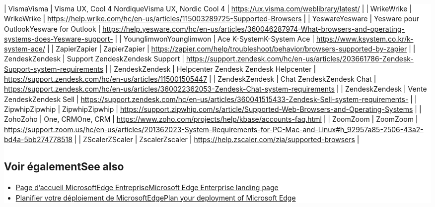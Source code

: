 | <span data-ttu-id="9efb2-297">Visma</span><span class="sxs-lookup"><span data-stu-id="9efb2-297">Visma</span></span>  | <span data-ttu-id="9efb2-298">Visma UX, Cool 4 Nordique</span><span class="sxs-lookup"><span data-stu-id="9efb2-298">Visma UX, Nordic Cool 4</span></span>    | https://ux.visma.com/weblibrary/latest/  |
| <span data-ttu-id="9efb2-299">Wrike</span><span class="sxs-lookup"><span data-stu-id="9efb2-299">Wrike</span></span>   | <span data-ttu-id="9efb2-300">Wrike</span><span class="sxs-lookup"><span data-stu-id="9efb2-300">Wrike</span></span>  | https://help.wrike.com/hc/en-us/articles/115003289725-Supported-Browsers  |
| <span data-ttu-id="9efb2-301">Yesware</span><span class="sxs-lookup"><span data-stu-id="9efb2-301">Yesware</span></span>  | <span data-ttu-id="9efb2-302">Yesware pour Outlook</span><span class="sxs-lookup"><span data-stu-id="9efb2-302">Yesware for Outlook</span></span>  | https://help.yesware.com/hc/en-us/articles/360046287974-What-browsers-and-operating-systems-does-Yesware-support-   |
| <span data-ttu-id="9efb2-303">Younglimwon</span><span class="sxs-lookup"><span data-stu-id="9efb2-303">Younglimwon</span></span>  | <span data-ttu-id="9efb2-304">Ace K-System</span><span class="sxs-lookup"><span data-stu-id="9efb2-304">K-System Ace</span></span>   | https://www.ksystem.co.kr/k-system-ace/   |
| <span data-ttu-id="9efb2-305">Zapier</span><span class="sxs-lookup"><span data-stu-id="9efb2-305">Zapier</span></span>  | <span data-ttu-id="9efb2-306">Zapier</span><span class="sxs-lookup"><span data-stu-id="9efb2-306">Zapier</span></span>  | https://zapier.com/help/troubleshoot/behavior/browsers-supported-by-zapier   |
| <span data-ttu-id="9efb2-307">Zendesk</span><span class="sxs-lookup"><span data-stu-id="9efb2-307">Zendesk</span></span>  | <span data-ttu-id="9efb2-308">Support Zendesk</span><span class="sxs-lookup"><span data-stu-id="9efb2-308">Zendesk Support</span></span>  | https://support.zendesk.com/hc/en-us/articles/203661786-Zendesk-Support-system-requirements  |
| <span data-ttu-id="9efb2-309">Zendesk</span><span class="sxs-lookup"><span data-stu-id="9efb2-309">Zendesk</span></span>  | <span data-ttu-id="9efb2-310">Helpcenter Zendesk </span><span class="sxs-lookup"><span data-stu-id="9efb2-310">Zendesk Helpcenter</span></span>  | https://support.zendesk.com/hc/en-us/articles/115001505447   |
| <span data-ttu-id="9efb2-311">Zendesk</span><span class="sxs-lookup"><span data-stu-id="9efb2-311">Zendesk</span></span>  | <span data-ttu-id="9efb2-312">Chat Zendesk</span><span class="sxs-lookup"><span data-stu-id="9efb2-312">Zendesk Chat</span></span>   | https://support.zendesk.com/hc/en-us/articles/360022362053-Zendesk-Chat-system-requirements  |
| <span data-ttu-id="9efb2-313">Zendesk</span><span class="sxs-lookup"><span data-stu-id="9efb2-313">Zendesk</span></span>  | <span data-ttu-id="9efb2-314">Vente Zendesk</span><span class="sxs-lookup"><span data-stu-id="9efb2-314">Zendesk Sell</span></span>  | https://support.zendesk.com/hc/en-us/articles/360041515433-Zendesk-Sell-system-requirements-   |
| <span data-ttu-id="9efb2-315">Zipwhip</span><span class="sxs-lookup"><span data-stu-id="9efb2-315">Zipwhip</span></span>  | <span data-ttu-id="9efb2-316">Zipwhip</span><span class="sxs-lookup"><span data-stu-id="9efb2-316">Zipwhip</span></span>   | https://support.zipwhip.com/s/article/Supported-Web-Browsers-and-Operating-Systems   |
| <span data-ttu-id="9efb2-317">Zoho</span><span class="sxs-lookup"><span data-stu-id="9efb2-317">Zoho</span></span>  | <span data-ttu-id="9efb2-318">One, CRM</span><span class="sxs-lookup"><span data-stu-id="9efb2-318">One, CRM</span></span>   | https://www.zoho.com/projects/help/kbase/accounts-faq.html  |
| <span data-ttu-id="9efb2-319">Zoom</span><span class="sxs-lookup"><span data-stu-id="9efb2-319">Zoom</span></span>  | <span data-ttu-id="9efb2-320">Zoom</span><span class="sxs-lookup"><span data-stu-id="9efb2-320">Zoom</span></span>  | https://support.zoom.us/hc/en-us/articles/201362023-System-Requirements-for-PC-Mac-and-Linux#h_92957a85-2506-43a2-bd4a-5bb274778518  |
| <span data-ttu-id="9efb2-321">ZScaler</span><span class="sxs-lookup"><span data-stu-id="9efb2-321">ZScaler</span></span>  | <span data-ttu-id="9efb2-322">Zscaler</span><span class="sxs-lookup"><span data-stu-id="9efb2-322">Zscaler</span></span>   | https://help.zscaler.com/zia/supported-browsers |

## <a name="see-also"></a><span data-ttu-id="9efb2-323">Voir également</span><span class="sxs-lookup"><span data-stu-id="9efb2-323">See also</span></span>

- [<span data-ttu-id="9efb2-324">Page d’accueil MicrosoftEdge Entreprise</span><span class="sxs-lookup"><span data-stu-id="9efb2-324">Microsoft Edge Enterprise landing page</span></span>](https://aka.ms/EdgeEnterprise)
- [<span data-ttu-id="9efb2-325">Planifier votre déploiement de MicrosoftEdge</span><span class="sxs-lookup"><span data-stu-id="9efb2-325">Plan your deployment of Microsoft Edge</span></span>](deploy-edge-plan-deployment.md)
